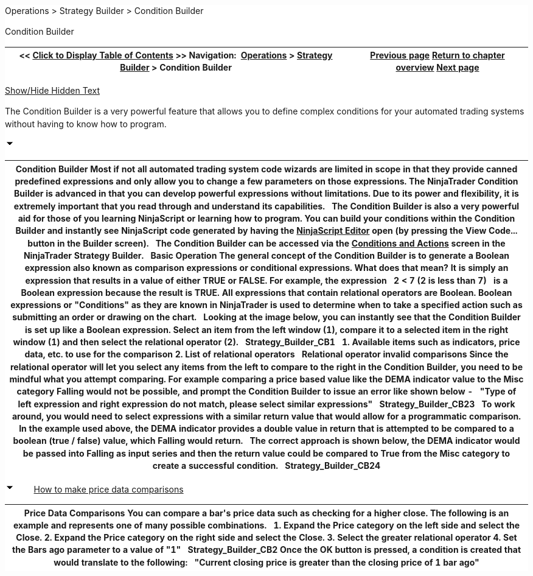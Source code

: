 ﻿


Operations \> Strategy Builder \> Condition Builder






















Condition Builder







| \<\< [Click to Display Table of Contents](strategybuilder_condition_builder.md) \>\> **Navigation:**     [Operations](operations.md) \> [Strategy Builder](strategy_builder.md) \> Condition Builder | [Previous page](builder_screens.md) [Return to chapter overview](strategy_builder.md) [Next page](actions.md) |
| --- | --- |




[Show/Hide Hidden Text](javascript:HMToggleExpandAll(!HMAnyToggleOpen()) "Click to open/close expanding sections")









The Condition Builder is a very powerful feature that allows you to define complex conditions for your automated trading systems without having to know how to program.


![tog_minus](tog_minus.gif)




| Condition Builder Most if not all automated trading system code wizards are limited in scope in that they provide canned predefined expressions and only allow you to change a few parameters on those expressions. The NinjaTrader Condition Builder is advanced in that you can develop powerful expressions without limitations. Due to its power and flexibility, it is extremely important that you read through and understand its capabilities.   The Condition Builder is also a very powerful aid for those of you learning NinjaScript or learning how to program. You can build your conditions within the Condition Builder and instantly see NinjaScript code generated by having the [NinjaScript Editor](editor.md) open (by pressing the View Code... button in the Builder screen).    The Condition Builder can be accessed via the [Conditions and Actions](builder_screens.md) screen in the NinjaTrader Strategy Builder.   Basic Operation The general concept of the Condition Builder is to generate a Boolean expression also known as comparison expressions or conditional expressions. What does that mean? It is simply an expression that results in a value of either TRUE or FALSE. For example, the expression   2 \< 7 (2 is less than 7\)   is a Boolean expression because the result is TRUE. All expressions that contain relational operators are Boolean. Boolean expressions or "Conditions" as they are known in NinjaTrader is used to determine when to take a specified action such as submitting an order or drawing on the chart.   Looking at the image below, you can instantly see that the Condition Builder is set up like a Boolean expression. Select an item from the left window (1\), compare it to a selected item in the right window (1\) and then select the relational operator (2\).   Strategy_Builder_CB1   1\. Available items such as indicators, price data, etc. to use for the comparison 2\. List of relational operators   Relational operator invalid comparisons Since the relational operator will let you select any items from the left to compare to the right in the Condition Builder, you need to be mindful what you attempt comparing. For example comparing a price based value like the DEMA indicator value to the Misc category Falling would not be possible, and prompt the Condition Builder to issue an error like shown below \-   "Type of left expression and right expression do not match, please select similar expressions"   Strategy_Builder_CB23   To work around, you would need to select expressions with a similar return value that would allow for a programmatic comparison. In the example used above, the DEMA indicator provides a double value in return that is attempted to be compared to a boolean (true / false) value, which Falling would return.    The correct approach is shown below, the DEMA indicator would be passed into Falling as input series and then the return value could be compared to True from the Misc category to create a successful condition.   Strategy_Builder_CB24 |
| --- |



![tog_minus](tog_minus.gif)        [How to make price data comparisons](javascript:HMToggle('toggle','HowToMakePriceDataComparisons','HowToMakePriceDataComparisons_ICON'))




| Price Data Comparisons You can compare a bar's price data such as checking for a higher close. The following is an example and represents one of many possible combinations.   1\. Expand the Price category on the left side and select the Close. 2\. Expand the Price category on the right side and select the Close. 3\. Select the greater relational operator 4\. Set the Bars ago parameter to a value of "1"   Strategy_Builder_CB2 Once the OK button is pressed, a condition is created that would translate to the following:   "Current closing price is greater than the closing price of 1 bar ago" |
| --- |


